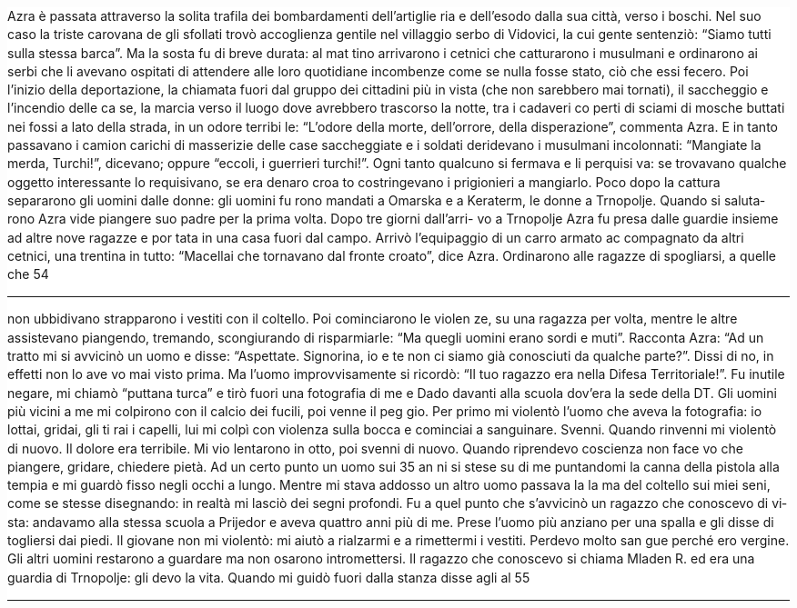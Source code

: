 Azra è passata attraverso la solita trafila dei bombardamenti dell’artiglie­
ria e dell’esodo dalla sua città, verso i boschi. Nel suo caso la triste carovana de­
gli sfollati trovò accoglienza gentile nel villaggio serbo di Vidovici, la cui gente 
sentenziò: “Siamo tutti sulla stessa barca”. Ma la sosta fu di breve durata: al mat­
tino arrivarono i cetnici che catturarono i musulmani e ordinarono ai serbi che 
li avevano ospitati di attendere alle loro quotidiane incombenze come se nulla 
fosse stato, ciò che essi fecero.
Poi l’inizio della deportazione, la chiamata fuori dal gruppo dei cittadini 
più in vista (che non sarebbero mai tornati), il saccheggio e l’incendio delle ca­
se, la marcia verso il luogo dove avrebbero trascorso la notte, tra i cadaveri co­
perti di sciami di mosche buttati nei fossi a lato della strada, in un odore terribi­
le: “L’odore della morte, dell’orrore, della disperazione”, commenta Azra. E in­
tanto passavano i camion carichi di masserizie delle case saccheggiate e i soldati 
deridevano i musulmani incolonnati: “Mangiate la merda, Turchi!”, dicevano; 
oppure “eccoli, i guerrieri turchi!”. Ogni tanto qualcuno si fermava e li perquisi­
va: se trovavano qualche oggetto interessante lo requisivano, se era denaro croa­
to costringevano i prigionieri a mangiarlo.
Poco dopo la cattura separarono gli uomini dalle donne: gli uomini fu­
rono mandati a Omarska e a Keraterm, le donne a Trnopolje. Quando si saluta­
rono Azra vide piangere suo padre per la prima volta. Dopo tre giorni dall’arri- 
vo a Trnopolje Azra fu presa dalle guardie insieme ad altre nove ragazze e por­
tata in una casa fuori dal campo. Arrivò l’equipaggio di un carro armato ac­
compagnato da altri cetnici, una trentina in tutto: “Macellai che tornavano dal 
fronte croato”, dice Azra. Ordinarono alle ragazze di spogliarsi, a quelle che 
54

---

non ubbidivano strapparono i vestiti con il coltello. Poi cominciarono le violen­
ze, su una ragazza per volta, mentre le altre assistevano piangendo, tremando, 
scongiurando di risparmiarle: “Ma quegli uomini erano sordi e muti”. Racconta 
Azra: “Ad un tratto mi si avvicinò un uomo e disse: “Aspettate. Signorina, io e te 
non ci siamo già conosciuti da qualche parte?”. Dissi di no, in effetti non lo ave­
vo mai visto prima. Ma l’uomo improvvisamente si ricordò: “Il tuo ragazzo era 
nella Difesa Territoriale!”. Fu inutile negare, mi chiamò “puttana turca” e tirò 
fuori una fotografia di me e Dado davanti alla scuola dov’era la sede della DT. 
Gli uomini più vicini a me mi colpirono con il calcio dei fucili, poi venne il peg­
gio. Per primo mi violentò l’uomo che aveva la fotografia: io lottai, gridai, gli ti­
rai i capelli, lui mi colpì con violenza sulla bocca e cominciai a sanguinare. 
Svenni. Quando rinvenni mi violentò di nuovo. Il dolore era terribile. Mi vio­
lentarono in otto, poi svenni di nuovo. Quando riprendevo coscienza non face­
vo che piangere, gridare, chiedere pietà. Ad un certo punto un uomo sui 35 an­
ni si stese su di me puntandomi la canna della pistola alla tempia e mi guardò 
fisso negli occhi a lungo. Mentre mi stava addosso un altro uomo passava la la­
ma del coltello sui miei seni, come se stesse disegnando: in realtà mi lasciò dei 
segni profondi. Fu a quel punto che s’avvicinò un ragazzo che conoscevo di vi­
sta: andavamo alla stessa scuola a Prijedor e aveva quattro anni più di me. Prese 
l’uomo più anziano per una spalla e gli disse di togliersi dai piedi. Il giovane 
non mi violentò: mi aiutò a rialzarmi e a rimettermi i vestiti. Perdevo molto san­
gue perché ero vergine. Gli altri uomini restarono a guardare ma non osarono 
intromettersi. Il ragazzo che conoscevo si chiama Mladen R. ed era una guardia 
di Trnopolje: gli devo la vita. Quando mi guidò fuori dalla stanza disse agli al­
55

---